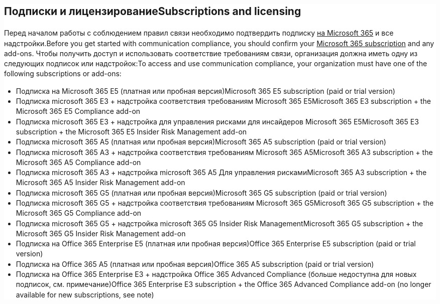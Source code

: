 ## <a name="subscriptions-and-licensing"></a><span data-ttu-id="4edf8-107">Подписки и лицензирование</span><span class="sxs-lookup"><span data-stu-id="4edf8-107">Subscriptions and licensing</span></span>

<span data-ttu-id="4edf8-108">Перед началом работы с соблюдением правил связи необходимо подтвердить подписку [на Microsoft 365](https://www.microsoft.com/microsoft-365/compare-all-microsoft-365-plans) и все надстройки.</span><span class="sxs-lookup"><span data-stu-id="4edf8-108">Before you get started with communication compliance, you should confirm your [Microsoft 365 subscription](https://www.microsoft.com/microsoft-365/compare-all-microsoft-365-plans) and any add-ons.</span></span> <span data-ttu-id="4edf8-109">Чтобы получить доступ и использовать соответствие требованиям связи, организация должна иметь одну из следующих подписок или надстройок:</span><span class="sxs-lookup"><span data-stu-id="4edf8-109">To access and use communication compliance, your organization must have one of the following subscriptions or add-ons:</span></span>

- <span data-ttu-id="4edf8-110">Подписка на Microsoft 365 E5 (платная или пробная версия)</span><span class="sxs-lookup"><span data-stu-id="4edf8-110">Microsoft 365 E5 subscription (paid or trial version)</span></span>
- <span data-ttu-id="4edf8-111">Подписка microsoft 365 E3 + надстройка соответствия требованиям Microsoft 365 E5</span><span class="sxs-lookup"><span data-stu-id="4edf8-111">Microsoft 365 E3 subscription + the Microsoft 365 E5 Compliance add-on</span></span>
- <span data-ttu-id="4edf8-112">Подписка microsoft 365 E3 + надстройка для управления рисками для инсайдеров Microsoft 365 E5</span><span class="sxs-lookup"><span data-stu-id="4edf8-112">Microsoft 365 E3 subscription + the Microsoft 365 E5 Insider Risk Management add-on</span></span>
- <span data-ttu-id="4edf8-113">Подписка microsoft 365 A5 (платная или пробная версия)</span><span class="sxs-lookup"><span data-stu-id="4edf8-113">Microsoft 365 A5 subscription (paid or trial version)</span></span>
- <span data-ttu-id="4edf8-114">Подписка microsoft 365 A3 + надстройка соответствия требованиям Microsoft 365 A5</span><span class="sxs-lookup"><span data-stu-id="4edf8-114">Microsoft 365 A3 subscription + the Microsoft 365 A5 Compliance add-on</span></span>
- <span data-ttu-id="4edf8-115">Подписка microsoft 365 A3 + надстройка microsoft 365 A5 Для управления рисками</span><span class="sxs-lookup"><span data-stu-id="4edf8-115">Microsoft 365 A3 subscription + the Microsoft 365 A5 Insider Risk Management add-on</span></span>
- <span data-ttu-id="4edf8-116">Подписка microsoft 365 G5 (платная или пробная версия)</span><span class="sxs-lookup"><span data-stu-id="4edf8-116">Microsoft 365 G5 subscription (paid or trial version)</span></span>
- <span data-ttu-id="4edf8-117">Подписка microsoft 365 G5 + надстройка соответствия требованиям Microsoft 365 G5</span><span class="sxs-lookup"><span data-stu-id="4edf8-117">Microsoft 365 G5 subscription + the Microsoft 365 G5 Compliance add-on</span></span>
- <span data-ttu-id="4edf8-118">Подписка microsoft 365 G5 + надстройка microsoft 365 G5 Insider Risk Management</span><span class="sxs-lookup"><span data-stu-id="4edf8-118">Microsoft 365 G5 subscription + the Microsoft 365 G5 Insider Risk Management add-on</span></span>
- <span data-ttu-id="4edf8-119">Подписка на Office 365 Enterprise E5 (платная или пробная версия)</span><span class="sxs-lookup"><span data-stu-id="4edf8-119">Office 365 Enterprise E5 subscription (paid or trial version)</span></span>
- <span data-ttu-id="4edf8-120">Подписка на Office 365 A5 (платная или пробная версия)</span><span class="sxs-lookup"><span data-stu-id="4edf8-120">Office 365 A5 subscription (paid or trial version)</span></span>
- <span data-ttu-id="4edf8-121">Подписка на Office 365 Enterprise E3 + надстройка Office 365 Advanced Compliance (больше недоступна для новых подписок, см. примечание)</span><span class="sxs-lookup"><span data-stu-id="4edf8-121">Office 365 Enterprise E3 subscription + the Office 365 Advanced Compliance add-on (no longer available for new subscriptions, see note)</span></span>
